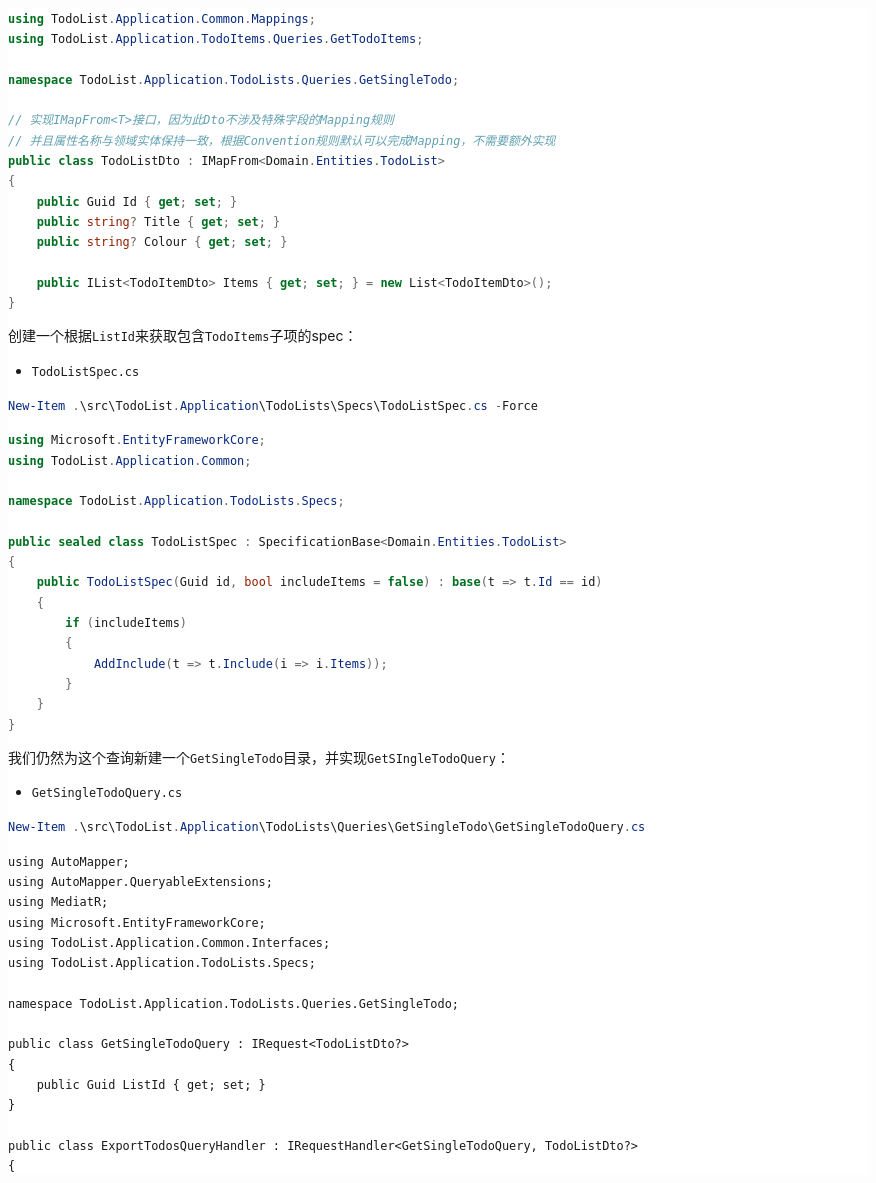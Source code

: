 ```c#
using TodoList.Application.Common.Mappings;
using TodoList.Application.TodoItems.Queries.GetTodoItems;

namespace TodoList.Application.TodoLists.Queries.GetSingleTodo;

// 实现IMapFrom<T>接口，因为此Dto不涉及特殊字段的Mapping规则
// 并且属性名称与领域实体保持一致，根据Convention规则默认可以完成Mapping，不需要额外实现
public class TodoListDto : IMapFrom<Domain.Entities.TodoList>
{
    public Guid Id { get; set; }
    public string? Title { get; set; }
    public string? Colour { get; set; }

    public IList<TodoItemDto> Items { get; set; } = new List<TodoItemDto>();
}
```

创建一个根据`ListId`来获取包含`TodoItems`子项的spec：

- `TodoListSpec.cs`

```powershell
New-Item .\src\TodoList.Application\TodoLists\Specs\TodoListSpec.cs -Force
```

```c#
using Microsoft.EntityFrameworkCore;
using TodoList.Application.Common;

namespace TodoList.Application.TodoLists.Specs;

public sealed class TodoListSpec : SpecificationBase<Domain.Entities.TodoList>
{
    public TodoListSpec(Guid id, bool includeItems = false) : base(t => t.Id == id)
    {
        if (includeItems)
        {
            AddInclude(t => t.Include(i => i.Items));
        }
    }
}
```

我们仍然为这个查询新建一个`GetSingleTodo`目录，并实现`GetSIngleTodoQuery`：

- `GetSingleTodoQuery.cs`

```powershell
New-Item .\src\TodoList.Application\TodoLists\Queries\GetSingleTodo\GetSingleTodoQuery.cs
```

```
using AutoMapper;
using AutoMapper.QueryableExtensions;
using MediatR;
using Microsoft.EntityFrameworkCore;
using TodoList.Application.Common.Interfaces;
using TodoList.Application.TodoLists.Specs;

namespace TodoList.Application.TodoLists.Queries.GetSingleTodo;

public class GetSingleTodoQuery : IRequest<TodoListDto?>
{
    public Guid ListId { get; set; }
}

public class ExportTodosQueryHandler : IRequestHandler<GetSingleTodoQuery, TodoListDto?>
{
```
